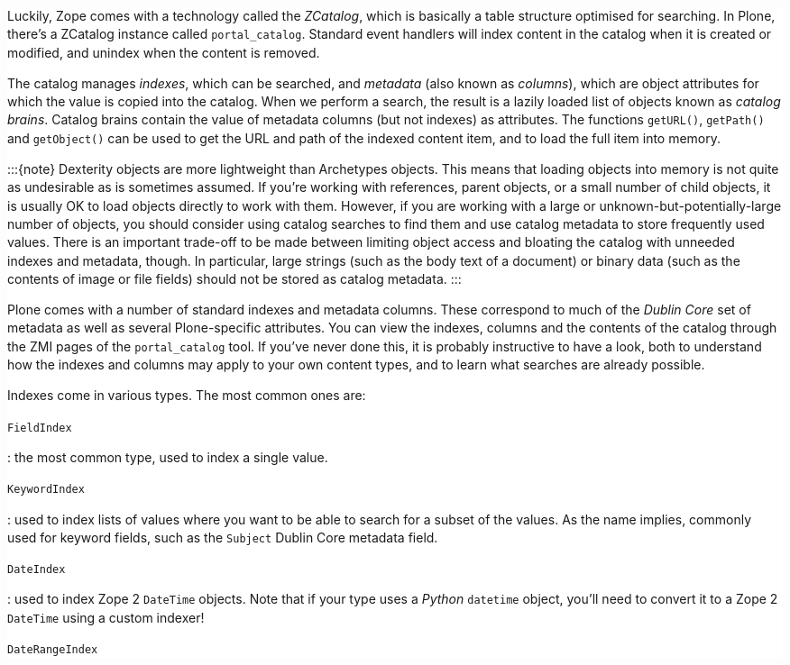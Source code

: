 Luckily, Zope comes with a technology called the *ZCatalog*, which is basically a table structure optimised for searching.
In Plone, there’s a ZCatalog instance called `portal_catalog`.
Standard event handlers will index content in the catalog when it is created or modified, and unindex when the content is removed.

The catalog manages *indexes*, which can be searched, and *metadata* (also known as *columns*), which are object attributes for which the value is copied into the catalog.
When we perform a search, the result is a lazily loaded list of objects known as *catalog brains*.
Catalog brains contain the value of metadata columns (but not indexes) as attributes.
The functions `getURL()`, `getPath()` and `getObject()` can be used to get the URL and path of the indexed content item, and to load the full item into memory.

:::{note}
Dexterity objects are more lightweight than Archetypes objects.
This means that loading objects into memory is not quite as undesirable as is sometimes assumed.
If you’re working with references, parent objects, or a small number of child objects, it is usually OK to load objects directly to work with them.
However, if you are working with a large or unknown-but-potentially-large number of objects, you should consider using catalog searches to find them and use catalog metadata to store frequently used values.
There is an important trade-off to be made between limiting object access and bloating the catalog with unneeded indexes and metadata, though.
In particular, large strings (such as the body text of a document) or binary data (such as the contents of image or file fields) should not be stored as catalog metadata.
:::

Plone comes with a number of standard indexes and metadata columns.
These correspond to much of the *Dublin Core* set of metadata as well as several Plone-specific attributes.
You can view the indexes, columns and the contents of the catalog through the ZMI pages of the `portal_catalog` tool.
If you’ve never done this, it is probably instructive to have a look, both to understand how the indexes and columns may apply to your own content types, and to learn what searches are already possible.

Indexes come in various types. The most common ones are:

`FieldIndex`

: the most common type, used to index a single value.

`KeywordIndex`

: used to index lists of values where you want to be able to search for a subset of the values.
  As the name implies, commonly used for keyword fields, such as the `Subject` Dublin Core metadata field.

`DateIndex`

: used to index Zope 2 `DateTime` objects.
  Note that if your type uses a *Python* `datetime` object, you’ll need to convert it to a Zope 2 `DateTime` using a custom indexer!

`DateRangeIndex`
